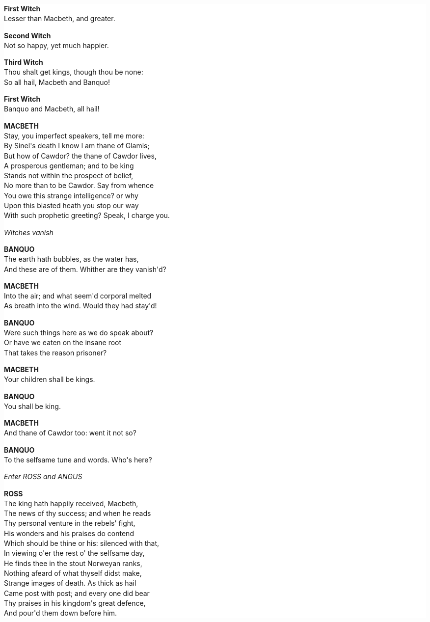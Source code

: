 **First Witch**  
Lesser than Macbeth, and greater.  

**Second Witch**  
Not so happy, yet much happier.  

**Third Witch**  
Thou shalt get kings, though thou be none:  
So all hail, Macbeth and Banquo!  

**First Witch**  
Banquo and Macbeth, all hail!  

**MACBETH**  
Stay, you imperfect speakers, tell me more:  
By Sinel's death I know I am thane of Glamis;  
But how of Cawdor? the thane of Cawdor lives,  
A prosperous gentleman; and to be king  
Stands not within the prospect of belief,  
No more than to be Cawdor. Say from whence  
You owe this strange intelligence? or why  
Upon this blasted heath you stop our way  
With such prophetic greeting? Speak, I charge you.  

_Witches vanish_

**BANQUO**  
The earth hath bubbles, as the water has,  
And these are of them. Whither are they vanish'd?  

**MACBETH**  
Into the air; and what seem'd corporal melted  
As breath into the wind. Would they had stay'd!  

**BANQUO**  
Were such things here as we do speak about?  
Or have we eaten on the insane root  
That takes the reason prisoner?  

**MACBETH**  
Your children shall be kings.  

**BANQUO**  
You shall be king.  

**MACBETH**  
And thane of Cawdor too: went it not so?  

**BANQUO**  
To the selfsame tune and words. Who's here?  

_Enter ROSS and ANGUS_

**ROSS**  
The king hath happily received, Macbeth,  
The news of thy success; and when he reads  
Thy personal venture in the rebels' fight,  
His wonders and his praises do contend  
Which should be thine or his: silenced with that,  
In viewing o'er the rest o' the selfsame day,  
He finds thee in the stout Norweyan ranks,  
Nothing afeard of what thyself didst make,  
Strange images of death. As thick as hail  
Came post with post; and every one did bear  
Thy praises in his kingdom's great defence,  
And pour'd them down before him.  
